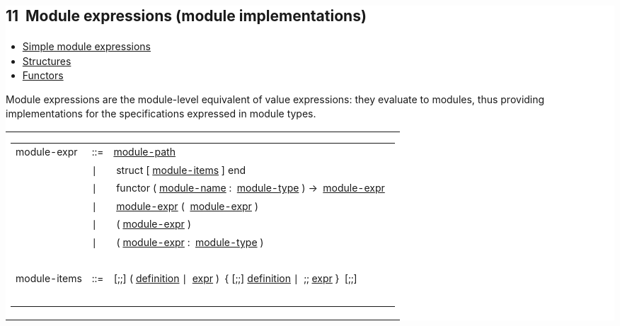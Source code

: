 


<h2 class="section" id="s:module-expr">11&nbsp;&nbsp;Module expressions (module implementations)</h2>
<ul>
<li><a href="modules.html#sec195">Simple module expressions</a>
</li><li><a href="modules.html#sec196">Structures</a>
</li><li><a href="modules.html#sec206">Functors</a>
</li></ul>
<p>Module expressions are the module-level equivalent of value
expressions: they evaluate to modules, thus providing implementations
for the specifications expressed in module types.</p><p><a id="hevea_manual.kwd147"></a>
<a id="hevea_manual.kwd148"></a>
<a id="hevea_manual.kwd149"></a>
<a id="hevea_manual.kwd150"></a>
<a id="hevea_manual.kwd151"></a>
<a id="hevea_manual.kwd152"></a>
<a id="hevea_manual.kwd153"></a>
<a id="hevea_manual.kwd154"></a>
<a id="hevea_manual.kwd155"></a>
<a id="hevea_manual.kwd156"></a>
<a id="hevea_manual.kwd157"></a></p><table class="display dcenter"><tbody><tr class="c026"><td class="dcell"><table class="c002 cellpading0"><tbody><tr><td class="c025">
<a class="syntax" id="module-expr"><span class="c014">module-expr</span></a></td><td class="c022">::=</td><td class="c024">
<a class="syntax" href="names.html#module-path"><span class="c014">module-path</span></a>
&nbsp;</td></tr>
<tr><td class="c025">&nbsp;</td><td class="c022">∣</td><td class="c024">&nbsp;<span class="c008">struct</span>&nbsp;[&nbsp;<a class="syntax" href="#module-items"><span class="c014">module-items</span></a>&nbsp;]&nbsp;<span class="c008">end</span>
&nbsp;</td></tr>
<tr><td class="c025">&nbsp;</td><td class="c022">∣</td><td class="c024">&nbsp;<span class="c008">functor</span>&nbsp;<span class="c008">(</span>&nbsp;<a class="syntax" href="names.html#module-name"><span class="c014">module-name</span></a>&nbsp;<span class="c008">:</span>&nbsp;&nbsp;<a class="syntax" href="modtypes.html#module-type"><span class="c014">module-type</span></a>&nbsp;<span class="c008">)</span>&nbsp;<span class="c008">-&gt;</span>&nbsp;&nbsp;<a class="syntax" href="#module-expr"><span class="c014">module-expr</span></a>
&nbsp;</td></tr>
<tr><td class="c025">&nbsp;</td><td class="c022">∣</td><td class="c024">&nbsp;<a class="syntax" href="#module-expr"><span class="c014">module-expr</span></a>&nbsp;<span class="c008">(</span>&nbsp;&nbsp;<a class="syntax" href="#module-expr"><span class="c014">module-expr</span></a>&nbsp;<span class="c008">)</span>
&nbsp;</td></tr>
<tr><td class="c025">&nbsp;</td><td class="c022">∣</td><td class="c024">&nbsp;<span class="c008">(</span>&nbsp;<a class="syntax" href="#module-expr"><span class="c014">module-expr</span></a>&nbsp;<span class="c008">)</span>
&nbsp;</td></tr>
<tr><td class="c025">&nbsp;</td><td class="c022">∣</td><td class="c024">&nbsp;<span class="c008">(</span>&nbsp;<a class="syntax" href="#module-expr"><span class="c014">module-expr</span></a>&nbsp;<span class="c008">:</span>&nbsp;&nbsp;<a class="syntax" href="modtypes.html#module-type"><span class="c014">module-type</span></a>&nbsp;<span class="c008">)</span>
&nbsp;</td></tr>
<tr><td class="c025">&nbsp;</td></tr>
<tr><td class="c025">
<a class="syntax" id="module-items"><span class="c014">module-items</span></a></td><td class="c022">::=</td><td class="c024">
[<span class="c008">;;</span>]&nbsp;(&nbsp;<a class="syntax" href="#definition"><span class="c014">definition</span></a>&nbsp;∣&nbsp;&nbsp;<a class="syntax" href="expr.html#expr"><span class="c014">expr</span></a>&nbsp;)&nbsp;&nbsp;{&nbsp;[<span class="c008">;;</span>]&nbsp;<a class="syntax" href="#definition"><span class="c014">definition</span></a>&nbsp;∣&nbsp;&nbsp;<span class="c008">;;</span>&nbsp;<a class="syntax" href="expr.html#expr"><span class="c014">expr</span></a>&nbsp;}&nbsp;&nbsp;[<span class="c008">;;</span>]
&nbsp;</td></tr>
<tr><td class="c025">&nbsp;</td></tr>
